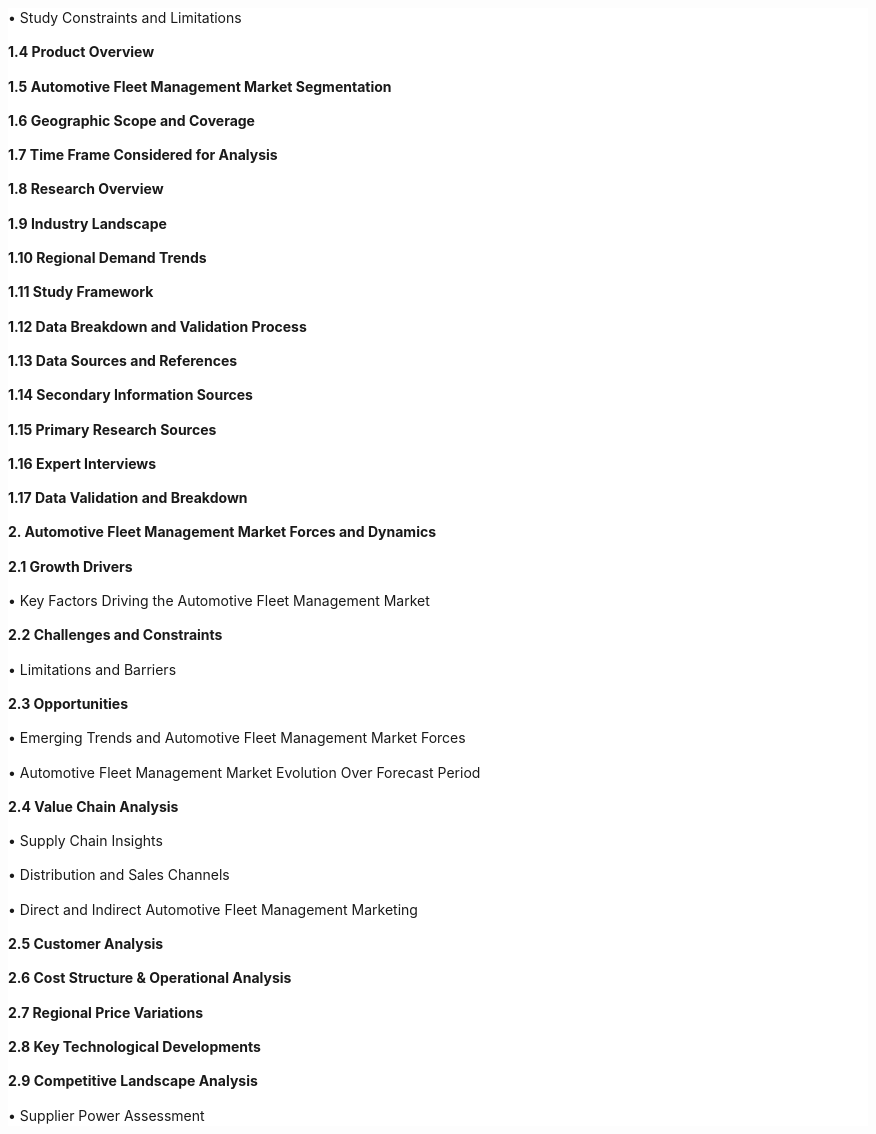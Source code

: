 • Study Constraints and Limitations

<strong>1.4 Product Overview</strong>

<strong>1.5 Automotive Fleet Management Market Segmentation</strong>

<strong>1.6 Geographic Scope and Coverage</strong>

<strong>1.7 Time Frame Considered for Analysis</strong>

<strong>1.8 Research Overview</strong>

<strong>1.9 Industry Landscape</strong>

<strong>1.10 Regional Demand Trends</strong>

<strong>1.11 Study Framework</strong>

<strong>1.12 Data Breakdown and Validation Process</strong>

<strong>1.13 Data Sources and References</strong>

<strong>1.14 Secondary Information Sources</strong>

<strong>1.15 Primary Research Sources</strong>

<strong>1.16 Expert Interviews</strong>

<strong>1.17 Data Validation and Breakdown</strong>

<strong>2. Automotive Fleet Management Market Forces and Dynamics</strong>

<strong>2.1 Growth Drivers</strong>

• Key Factors Driving the Automotive Fleet Management Market

<strong>2.2 Challenges and Constraints</strong>

• Limitations and Barriers

<strong>2.3 Opportunities</strong>

• Emerging Trends and Automotive Fleet Management Market Forces

• Automotive Fleet Management Market Evolution Over Forecast Period

<strong>2.4 Value Chain Analysis</strong>

• Supply Chain Insights

• Distribution and Sales Channels

• Direct and Indirect Automotive Fleet Management Marketing

<strong>2.5 Customer Analysis</strong>

<strong>2.6 Cost Structure & Operational Analysis</strong>

<strong>2.7 Regional Price Variations</strong>

<strong>2.8 Key Technological Developments</strong>

<strong>2.9 Competitive Landscape Analysis</strong>

• Supplier Power Assessment
